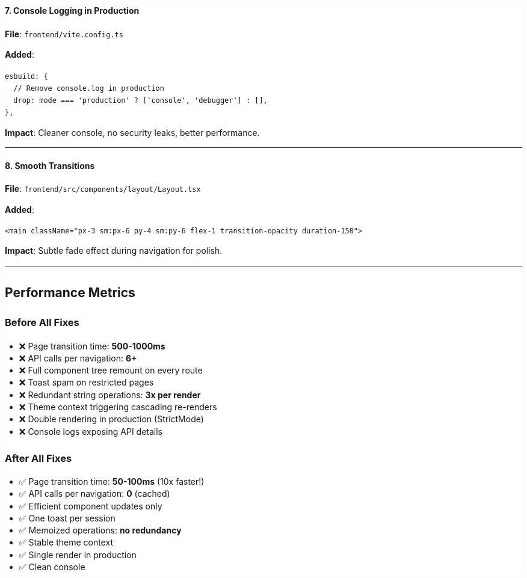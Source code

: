
#### 7. **Console Logging in Production**

**File**: `frontend/vite.config.ts`

**Added**:

```tsx
esbuild: {
  // Remove console.log in production
  drop: mode === 'production' ? ['console', 'debugger'] : [],
},
```

**Impact**: Cleaner console, no security leaks, better performance.

---

#### 8. **Smooth Transitions**

**File**: `frontend/src/components/layout/Layout.tsx`

**Added**:

```tsx
<main className="px-3 sm:px-6 py-4 sm:py-6 flex-1 transition-opacity duration-150">
```

**Impact**: Subtle fade effect during navigation for polish.

---

## Performance Metrics

### Before All Fixes

- ❌ Page transition time: **500-1000ms**
- ❌ API calls per navigation: **6+**
- ❌ Full component tree remount on every route
- ❌ Toast spam on restricted pages
- ❌ Redundant string operations: **3x per render**
- ❌ Theme context triggering cascading re-renders
- ❌ Double rendering in production (StrictMode)
- ❌ Console logs exposing API details

### After All Fixes

- ✅ Page transition time: **50-100ms** (10x faster!)
- ✅ API calls per navigation: **0** (cached)
- ✅ Efficient component updates only
- ✅ One toast per session
- ✅ Memoized operations: **no redundancy**
- ✅ Stable theme context
- ✅ Single render in production
- ✅ Clean console
